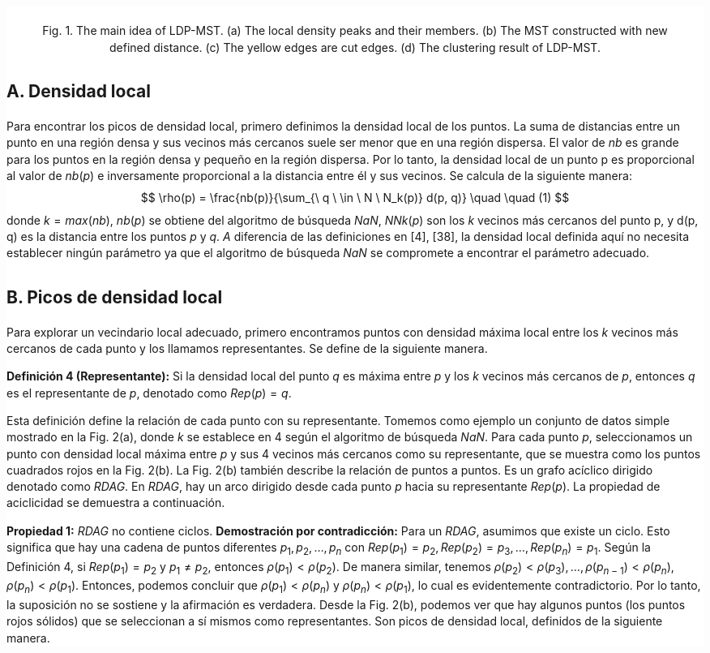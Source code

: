 <div style="text-align: center;">
	<figure>
    <img src="C:\Users\mitch\OneDrive - UNIVERSIDAD NACIONAL DE INGENIERIA\Mi unidad\My Notes\My Notes\Analisis y Diseño de Algoritmos\paper\figura1.png" alt="">
    <figcaption>Fig. 1. The main idea of LDP-MST. (a) The local density peaks and their members. (b) The MST constructed with new defined distance. (c) The yellow edges are cut edges. (d) The clustering result of LDP-MST.</figcaption>
    </figure>
</div>


## A. Densidad local
Para encontrar los picos de densidad local, primero definimos la densidad local de los puntos. La suma de distancias entre un punto en una región densa y sus vecinos más cercanos suele ser menor que en una región dispersa. El valor de $nb$ es grande para los puntos en la región densa y pequeño en la región dispersa. Por lo tanto, la densidad local de un punto p es proporcional al valor de $nb(p)$ e inversamente proporcional a la distancia entre él y sus vecinos. Se calcula de la siguiente manera:
$$
\rho(p) = \frac{nb(p)}{\sum_{\ q \ \in \ N \ N_k(p)} d(p, q)} \quad \quad (1)
$$
donde $k =max(nb)$, $nb(p)$ se obtiene del algoritmo de búsqueda $NaN$, $NNk(p)$ son los $k$ vecinos más cercanos del punto p, y d(p, q) es la distancia entre los puntos $p$ y $q$. $A$ diferencia de las definiciones en [4], [38], la densidad local definida aquí no necesita establecer ningún parámetro ya que el algoritmo de búsqueda $NaN$ se compromete a encontrar el parámetro adecuado.

## B. Picos de densidad local

Para explorar un vecindario local adecuado, primero encontramos puntos con densidad máxima local entre los $k$ vecinos más cercanos de cada punto y los llamamos representantes. Se define de la siguiente manera.

**Definición 4 (Representante):** Si la densidad local del punto $q$ es máxima entre $p$ y los $k$ vecinos más cercanos de $p$, entonces $q$ es el representante de $p$, denotado como $Rep(p) = q$.

Esta definición define la relación de cada punto con su representante. Tomemos como ejemplo un conjunto de datos simple mostrado en la Fig. 2(a), donde $k$ se establece en 4 según el algoritmo de búsqueda $NaN$. Para cada punto $p$, seleccionamos un punto con densidad local máxima entre $p$ y sus 4 vecinos más cercanos como su representante, que se muestra como los puntos cuadrados rojos en la Fig. 2(b). La Fig. 2(b) también describe la relación de puntos a puntos. Es un grafo acíclico dirigido denotado como $RDAG$. En $RDAG$, hay un arco dirigido desde cada punto $p$ hacia su representante $Rep(p)$. La propiedad de aciclicidad se demuestra a continuación.

**Propiedad 1:** $RDAG$ no contiene ciclos.
**Demostración por contradicción:**
Para un $RDAG$, asumimos que existe un ciclo. Esto significa que hay una cadena de puntos diferentes $p_1, p_2, \ldots, p_n$ con $Rep(p_1) = p_2, Rep(p_2) = p_3, \ldots, Rep(p_n) = p_1$.
Según la Definición 4, si $Rep(p_1) = p_2$ y $p_1 \neq p_2$, entonces $\rho(p_1) < \rho(p_2)$.
De manera similar, tenemos $\rho(p_2) < \rho(p_3), \ldots, \rho(p_{n-1}) < \rho(p_n), \rho(p_n) < \rho(p_1)$.
Entonces, podemos concluir que $\rho(p_1) < \rho(p_n)$ y $\rho(p_n) < \rho(p_1)$, lo cual es evidentemente contradictorio.
Por lo tanto, la suposición no se sostiene y la afirmación es verdadera.
Desde la Fig. 2(b), podemos ver que hay algunos puntos (los puntos rojos sólidos) que se seleccionan a sí mismos como representantes. Son picos de densidad local, definidos de la siguiente manera.
